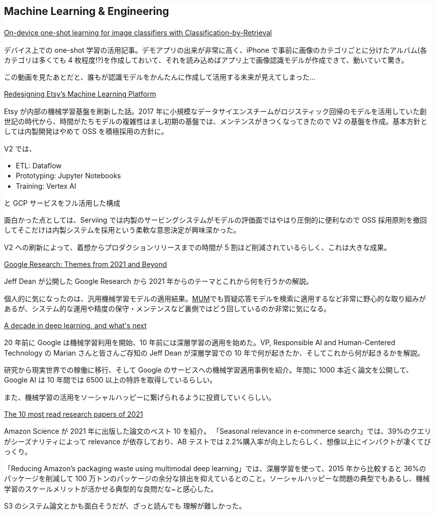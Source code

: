 ## Machine Learning & Engineering

[On-device one-shot learning for image classifiers with Classification-by-Retrieval](https://blog.tensorflow.org/2022/01/on-device-one-shot-learning-for-image.html)

デバイス上での one-shot 学習の活用記事。デモアプリの出来が非常に高く、iPhone で事前に画像のカテゴリごとに分けたアルバム(各カテゴリは多くても 4 枚程度!?)を作成しておいて、それを読み込めばアプリ上で画像認識モデルが作成できて、動いていて驚き。

この動画を見たあとだと、誰もが認識モデルをかんたんに作成して活用する未来が見えてしまった...

[Redesigning Etsy’s Machine Learning Platform](https://codeascraft.com/2021/12/21/redesigning-etsys-machine-learning-platform/)

Etsy が内部の機械学習基盤を刷新した話。2017 年に小規模なデータサイエンスチームがロジスティック回帰のモデルを活用していた創世記の時代から、時間がたちモデルの複雑性はまし初期の基盤では、メンテンスがきつくなってきたので V2 の基盤を作成。基本方針としては内製開発はやめて OSS を積極採用の方針に。

V2 では、

- ETL: Dataflow
- Prototyping: Jupyter Notebooks
- Training: Vertex AI

と GCP サービスをフル活用した構成

面白かった点としては、Serviing では内製のサービングシステムがモデルの評価面ではやはり圧倒的に便利なので OSS 採用原則を撤回してそこだけは内製システムを採用という柔軟な意思決定が興味深かった。

V2 への刷新によって、着想からプロダクションリリースまでの時間が 5 割ほど削減されているらしく、これは大きな成果。

[Google Research: Themes from 2021 and Beyond](https://ai.googleblog.com/2022/01/google-research-themes-from-2021-and.html)

Jeff Dean が公開した Google Research から 2021 年からのテーマとこれから何を行うかの解説。

個人的に気になったのは、汎用機械学習モデルの適用結果。[MUM](https://blog.google/products/search/introducing-mum/)でも質疑応答モデルを検索に適用するなど非常に野心的な取り組みがあるが、システム的な運用や精度の保守・メンテンスなど裏側ではどう回しているのか非常に気になる。

[A decade in deep learning, and what's next](https://blog.google/technology/ai/decade-deep-learning-and-whats-next/)

20 年前に Google は機械学習利用を開始、10 年前には深層学習の適用を始めた。VP, Responsible AI and Human-Centered Technology の Marian さんと皆さんご存知の Jeff Dean が深層学習での 10 年で何が起きたか、そしてこれから何が起きるかを解説。

研究から現実世界での稼働に移行、そして Google のサービスへの機械学習適用事例を紹介。年間に 1000 本近く論文を公開して、Google AI は 10 年間では 6500 以上の特許を取得しているらしい。

また、機械学習の活用をソーシャルハッピーに繋げられるように投資していくらしい。

[The 10 most read research papers of 2021](https://www.amazon.science/latest-news/the-10-most-read-research-papers-of-2021)

Amazon Science が 2021 年に出版した論文のベスト 10 を紹介。
「Seasonal relevance in e-commerce search」では、39%のクエリがシーズナリティによって relevance が依存しており、AB テストでは 2.2%購入率が向上したらしく、想像以上にインパクトが凄くてびっくり。

「Reducing Amazon’s packaging waste using multimodal deep learning」では、深層学習を使って、2015 年から比較すると 36%のパッケージを削減して 100 万トンのパッケージの余分な排出を抑えているとのこと。ソーシャルハッピーな問題の典型でもあるし、機械学習のスケールメリットが活かせる典型的な良問だな~と感心した。

S3 のシステム論文とかも面白そうだが、ざっと読んでも
理解が難しかった。
